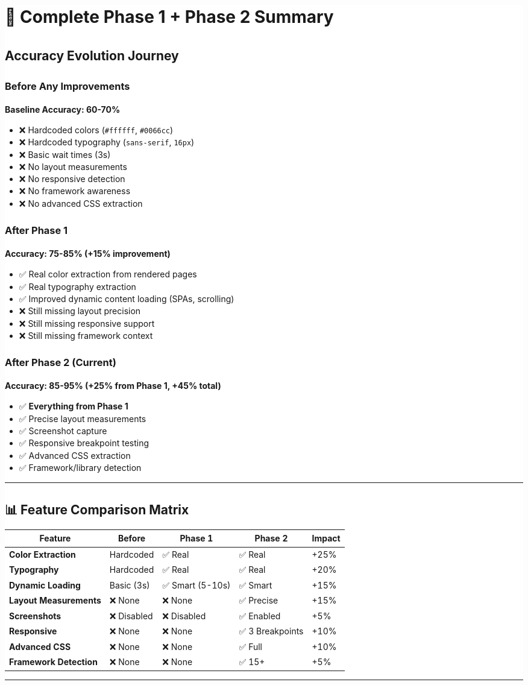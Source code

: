 # 🎯 Complete Phase 1 + Phase 2 Summary

## Accuracy Evolution Journey

### Before Any Improvements

**Baseline Accuracy: 60-70%**

- ❌ Hardcoded colors (`#ffffff`, `#0066cc`)
- ❌ Hardcoded typography (`sans-serif`, `16px`)
- ❌ Basic wait times (3s)
- ❌ No layout measurements
- ❌ No responsive detection
- ❌ No framework awareness
- ❌ No advanced CSS extraction

### After Phase 1

**Accuracy: 75-85% (+15% improvement)**

- ✅ Real color extraction from rendered pages
- ✅ Real typography extraction
- ✅ Improved dynamic content loading (SPAs, scrolling)
- ❌ Still missing layout precision
- ❌ Still missing responsive support
- ❌ Still missing framework context

### After Phase 2 (Current)

**Accuracy: 85-95% (+25% from Phase 1, +45% total)**

- ✅ **Everything from Phase 1**
- ✅ Precise layout measurements
- ✅ Screenshot capture
- ✅ Responsive breakpoint testing
- ✅ Advanced CSS extraction
- ✅ Framework/library detection

---

## 📊 Feature Comparison Matrix

| Feature                 | Before      | Phase 1          | Phase 2          | Impact |
| ----------------------- | ----------- | ---------------- | ---------------- | ------ |
| **Color Extraction**    | Hardcoded   | ✅ Real          | ✅ Real          | +25%   |
| **Typography**          | Hardcoded   | ✅ Real          | ✅ Real          | +20%   |
| **Dynamic Loading**     | Basic (3s)  | ✅ Smart (5-10s) | ✅ Smart         | +15%   |
| **Layout Measurements** | ❌ None     | ❌ None          | ✅ Precise       | +15%   |
| **Screenshots**         | ❌ Disabled | ❌ Disabled      | ✅ Enabled       | +5%    |
| **Responsive**          | ❌ None     | ❌ None          | ✅ 3 Breakpoints | +10%   |
| **Advanced CSS**        | ❌ None     | ❌ None          | ✅ Full          | +10%   |
| **Framework Detection** | ❌ None     | ❌ None          | ✅ 15+           | +5%    |

---